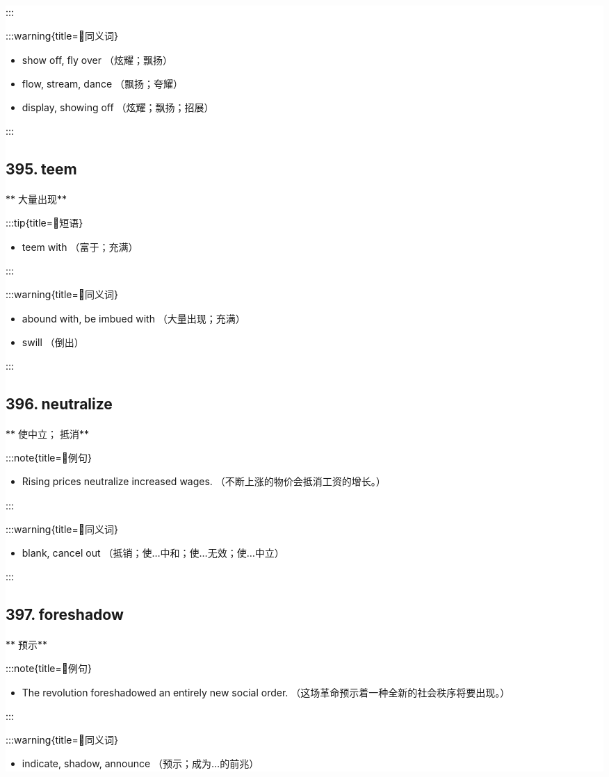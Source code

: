 :::

:::warning{title=🤔同义词}

- show off, fly over （炫耀；飘扬）

- flow, stream, dance （飘扬；夸耀）

- display, showing off （炫耀；飘扬；招展）

:::


## 395. teem

** 大量出现**

:::tip{title=🤩短语}

- teem with （富于；充满）

:::

:::warning{title=🤔同义词}

- abound with, be imbued with （大量出现；充满）

- swill （倒出）

:::


## 396. neutralize

** 使中立； 抵消**

:::note{title=🎤例句}

- Rising prices neutralize increased wages. （不断上涨的物价会抵消工资的增长。）

:::

:::warning{title=🤔同义词}

- blank, cancel out （抵销；使…中和；使…无效；使…中立）

:::


## 397. foreshadow

** 预示**

:::note{title=🎤例句}

- The revolution foreshadowed an entirely new social order. （这场革命预示着一种全新的社会秩序将要出现。）

:::

:::warning{title=🤔同义词}

- indicate, shadow, announce （预示；成为…的前兆）
